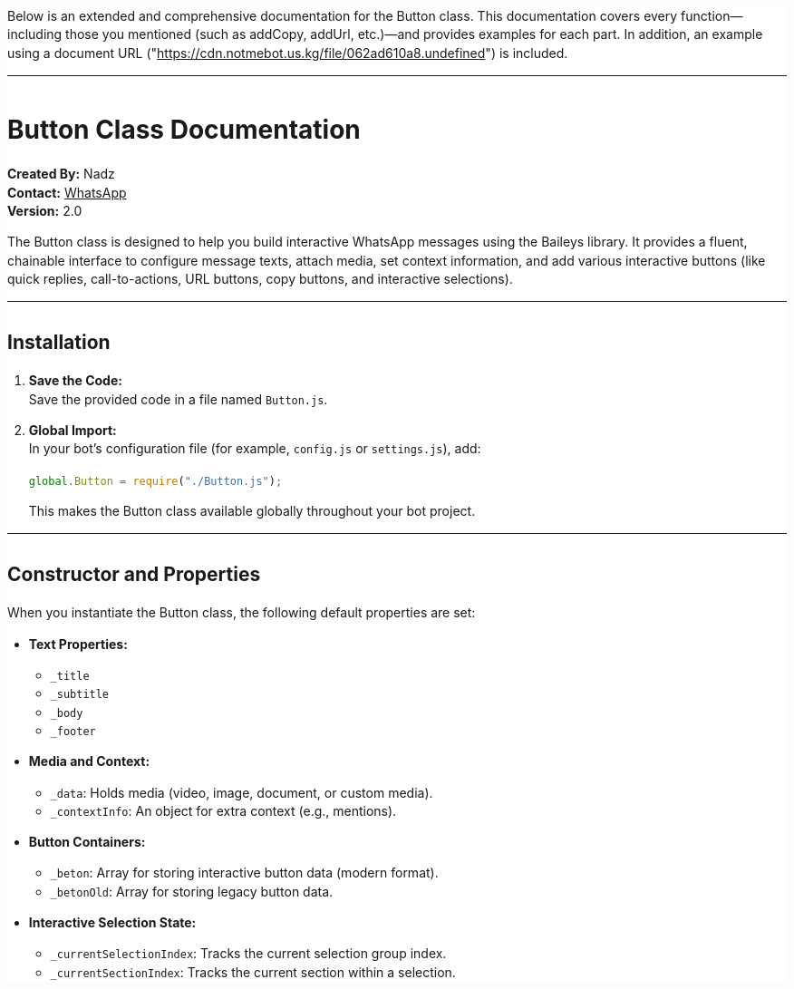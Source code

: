 Below is an extended and comprehensive documentation for the Button class. This documentation covers every function—including those you mentioned (such as addCopy, addUrl, etc.)—and provides examples for each part. In addition, an example using a document URL ("https://cdn.notmebot.us.kg/file/062ad610a8.undefined") is included.

---

# Button Class Documentation

**Created By:** Nadz  
**Contact:** [WhatsApp](https://wa.me/6282139672290)  
**Version:** 2.0

The Button class is designed to help you build interactive WhatsApp messages using the Baileys library. It provides a fluent, chainable interface to configure message texts, attach media, set context information, and add various interactive buttons (like quick replies, call-to-actions, URL buttons, copy buttons, and interactive selections).

---

## Installation

1. **Save the Code:**  
   Save the provided code in a file named `Button.js`.

2. **Global Import:**  
   In your bot’s configuration file (for example, `config.js` or `settings.js`), add:
   ```js
   global.Button = require("./Button.js");
   ```
   This makes the Button class available globally throughout your bot project.

---

## Constructor and Properties

When you instantiate the Button class, the following default properties are set:

- **Text Properties:**  
  - `_title`  
  - `_subtitle`  
  - `_body`  
  - `_footer`

- **Media and Context:**  
  - `_data`: Holds media (video, image, document, or custom media).  
  - `_contextInfo`: An object for extra context (e.g., mentions).

- **Button Containers:**  
  - `_beton`: Array for storing interactive button data (modern format).  
  - `_betonOld`: Array for storing legacy button data.

- **Interactive Selection State:**  
  - `_currentSelectionIndex`: Tracks the current selection group index.  
  - `_currentSectionIndex`: Tracks the current section within a selection.

